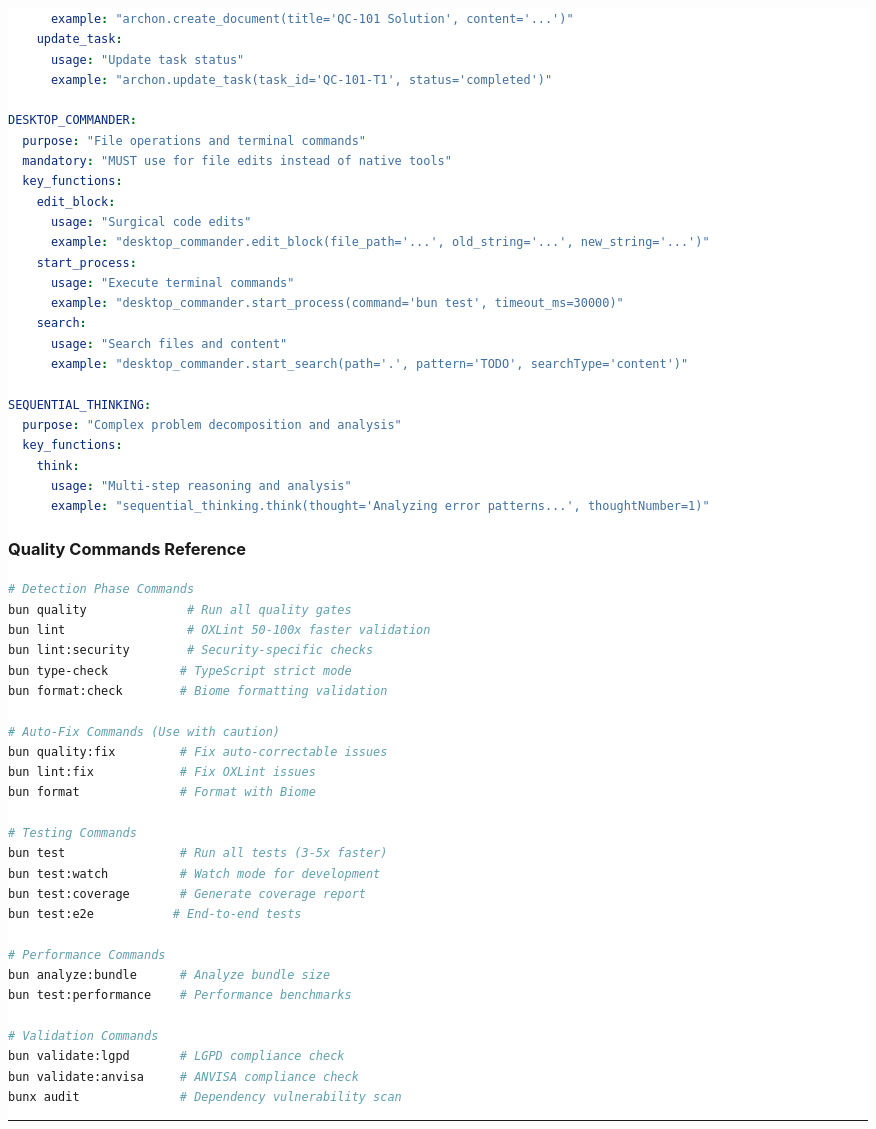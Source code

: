 ```yaml
      example: "archon.create_document(title='QC-101 Solution', content='...')"
    update_task:
      usage: "Update task status"
      example: "archon.update_task(task_id='QC-101-T1', status='completed')"

DESKTOP_COMMANDER:
  purpose: "File operations and terminal commands"
  mandatory: "MUST use for file edits instead of native tools"
  key_functions:
    edit_block:
      usage: "Surgical code edits"
      example: "desktop_commander.edit_block(file_path='...', old_string='...', new_string='...')"
    start_process:
      usage: "Execute terminal commands"
      example: "desktop_commander.start_process(command='bun test', timeout_ms=30000)"
    search:
      usage: "Search files and content"
      example: "desktop_commander.start_search(path='.', pattern='TODO', searchType='content')"

SEQUENTIAL_THINKING:
  purpose: "Complex problem decomposition and analysis"
  key_functions:
    think:
      usage: "Multi-step reasoning and analysis"
      example: "sequential_thinking.think(thought='Analyzing error patterns...', thoughtNumber=1)"
```

### **Quality Commands Reference**

```bash
# Detection Phase Commands
bun quality              # Run all quality gates
bun lint                 # OXLint 50-100x faster validation
bun lint:security        # Security-specific checks
bun type-check          # TypeScript strict mode
bun format:check        # Biome formatting validation

# Auto-Fix Commands (Use with caution)
bun quality:fix         # Fix auto-correctable issues
bun lint:fix            # Fix OXLint issues
bun format              # Format with Biome

# Testing Commands
bun test                # Run all tests (3-5x faster)
bun test:watch          # Watch mode for development
bun test:coverage       # Generate coverage report
bun test:e2e           # End-to-end tests

# Performance Commands
bun analyze:bundle      # Analyze bundle size
bun test:performance    # Performance benchmarks

# Validation Commands
bun validate:lgpd       # LGPD compliance check
bun validate:anvisa     # ANVISA compliance check
bunx audit              # Dependency vulnerability scan
```

---